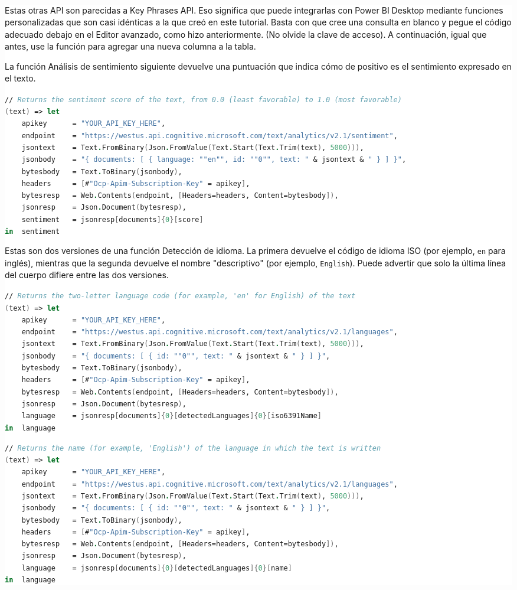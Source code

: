 Estas otras API son parecidas a Key Phrases API. Eso significa que puede integrarlas con Power BI Desktop mediante funciones personalizadas que son casi idénticas a la que creó en este tutorial. Basta con que cree una consulta en blanco y pegue el código adecuado debajo en el Editor avanzado, como hizo anteriormente. (No olvide la clave de acceso). A continuación, igual que antes, use la función para agregar una nueva columna a la tabla.

La función Análisis de sentimiento siguiente devuelve una puntuación que indica cómo de positivo es el sentimiento expresado en el texto.

```fsharp
// Returns the sentiment score of the text, from 0.0 (least favorable) to 1.0 (most favorable)
(text) => let
    apikey      = "YOUR_API_KEY_HERE",
    endpoint    = "https://westus.api.cognitive.microsoft.com/text/analytics/v2.1/sentiment",
    jsontext    = Text.FromBinary(Json.FromValue(Text.Start(Text.Trim(text), 5000))),
    jsonbody    = "{ documents: [ { language: ""en"", id: ""0"", text: " & jsontext & " } ] }",
    bytesbody   = Text.ToBinary(jsonbody),
    headers     = [#"Ocp-Apim-Subscription-Key" = apikey],
    bytesresp   = Web.Contents(endpoint, [Headers=headers, Content=bytesbody]),
    jsonresp    = Json.Document(bytesresp),
    sentiment   = jsonresp[documents]{0}[score]
in  sentiment
```

Estas son dos versiones de una función Detección de idioma. La primera devuelve el código de idioma ISO (por ejemplo, `en` para inglés), mientras que la segunda devuelve el nombre "descriptivo" (por ejemplo, `English`). Puede advertir que solo la última línea del cuerpo difiere entre las dos versiones.

```fsharp
// Returns the two-letter language code (for example, 'en' for English) of the text
(text) => let
    apikey      = "YOUR_API_KEY_HERE",
    endpoint    = "https://westus.api.cognitive.microsoft.com/text/analytics/v2.1/languages",
    jsontext    = Text.FromBinary(Json.FromValue(Text.Start(Text.Trim(text), 5000))),
    jsonbody    = "{ documents: [ { id: ""0"", text: " & jsontext & " } ] }",
    bytesbody   = Text.ToBinary(jsonbody),
    headers     = [#"Ocp-Apim-Subscription-Key" = apikey],
    bytesresp   = Web.Contents(endpoint, [Headers=headers, Content=bytesbody]),
    jsonresp    = Json.Document(bytesresp),
    language    = jsonresp[documents]{0}[detectedLanguages]{0}[iso6391Name]
in  language
```
```fsharp
// Returns the name (for example, 'English') of the language in which the text is written
(text) => let
    apikey      = "YOUR_API_KEY_HERE",
    endpoint    = "https://westus.api.cognitive.microsoft.com/text/analytics/v2.1/languages",
    jsontext    = Text.FromBinary(Json.FromValue(Text.Start(Text.Trim(text), 5000))),
    jsonbody    = "{ documents: [ { id: ""0"", text: " & jsontext & " } ] }",
    bytesbody   = Text.ToBinary(jsonbody),
    headers     = [#"Ocp-Apim-Subscription-Key" = apikey],
    bytesresp   = Web.Contents(endpoint, [Headers=headers, Content=bytesbody]),
    jsonresp    = Json.Document(bytesresp),
    language    = jsonresp[documents]{0}[detectedLanguages]{0}[name]
in  language
```

